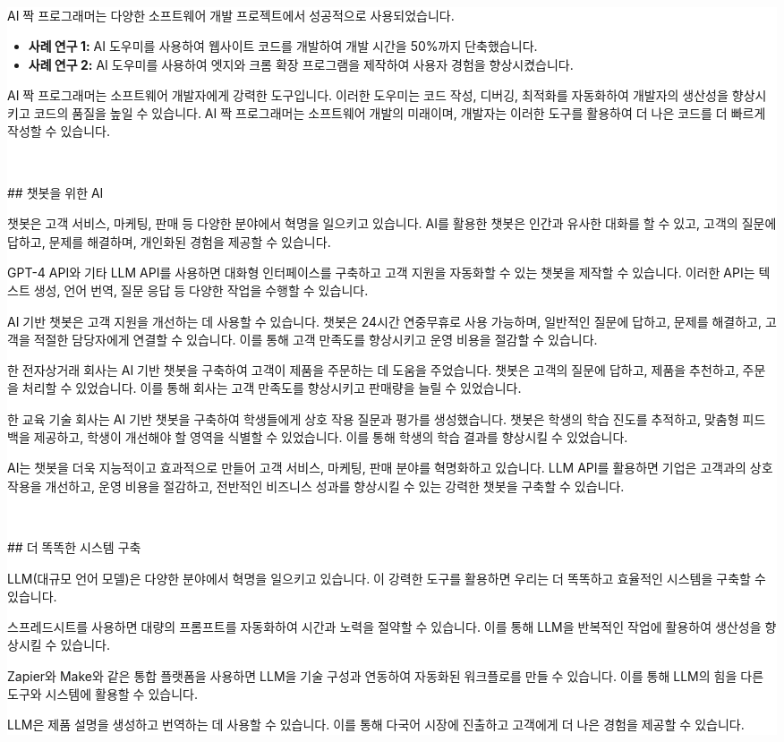 

AI 짝 프로그래머는 다양한 소프트웨어 개발 프로젝트에서 성공적으로 사용되었습니다.

- **사례 연구 1:** AI 도우미를 사용하여 웹사이트 코드를 개발하여 개발 시간을 50%까지 단축했습니다.
- **사례 연구 2:** AI 도우미를 사용하여 엣지와 크롬 확장 프로그램을 제작하여 사용자 경험을 향상시켰습니다.



AI 짝 프로그래머는 소프트웨어 개발자에게 강력한 도구입니다. 이러한 도우미는 코드 작성, 디버깅, 최적화를 자동화하여 개발자의 생산성을 향상시키고 코드의 품질을 높일 수 있습니다. AI 짝 프로그래머는 소프트웨어 개발의 미래이며, 개발자는 이러한 도구를 활용하여 더 나은 코드를 더 빠르게 작성할 수 있습니다.

<p>&nbsp;</p>
## 챗봇을 위한 AI



챗봇은 고객 서비스, 마케팅, 판매 등 다양한 분야에서 혁명을 일으키고 있습니다. AI를 활용한 챗봇은 인간과 유사한 대화를 할 수 있고, 고객의 질문에 답하고, 문제를 해결하며, 개인화된 경험을 제공할 수 있습니다.



GPT-4 API와 기타 LLM API를 사용하면 대화형 인터페이스를 구축하고 고객 지원을 자동화할 수 있는 챗봇을 제작할 수 있습니다. 이러한 API는 텍스트 생성, 언어 번역, 질문 응답 등 다양한 작업을 수행할 수 있습니다.



AI 기반 챗봇은 고객 지원을 개선하는 데 사용할 수 있습니다. 챗봇은 24시간 연중무휴로 사용 가능하며, 일반적인 질문에 답하고, 문제를 해결하고, 고객을 적절한 담당자에게 연결할 수 있습니다. 이를 통해 고객 만족도를 향상시키고 운영 비용을 절감할 수 있습니다.



한 전자상거래 회사는 AI 기반 챗봇을 구축하여 고객이 제품을 주문하는 데 도움을 주었습니다. 챗봇은 고객의 질문에 답하고, 제품을 추천하고, 주문을 처리할 수 있었습니다. 이를 통해 회사는 고객 만족도를 향상시키고 판매량을 늘릴 수 있었습니다.



한 교육 기술 회사는 AI 기반 챗봇을 구축하여 학생들에게 상호 작용 질문과 평가를 생성했습니다. 챗봇은 학생의 학습 진도를 추적하고, 맞춤형 피드백을 제공하고, 학생이 개선해야 할 영역을 식별할 수 있었습니다. 이를 통해 학생의 학습 결과를 향상시킬 수 있었습니다.



AI는 챗봇을 더욱 지능적이고 효과적으로 만들어 고객 서비스, 마케팅, 판매 분야를 혁명화하고 있습니다. LLM API를 활용하면 기업은 고객과의 상호 작용을 개선하고, 운영 비용을 절감하고, 전반적인 비즈니스 성과를 향상시킬 수 있는 강력한 챗봇을 구축할 수 있습니다.

<p>&nbsp;</p>
## 더 똑똑한 시스템 구축



LLM(대규모 언어 모델)은 다양한 분야에서 혁명을 일으키고 있습니다. 이 강력한 도구를 활용하면 우리는 더 똑똑하고 효율적인 시스템을 구축할 수 있습니다.



스프레드시트를 사용하면 대량의 프롬프트를 자동화하여 시간과 노력을 절약할 수 있습니다. 이를 통해 LLM을 반복적인 작업에 활용하여 생산성을 향상시킬 수 있습니다.



Zapier와 Make와 같은 통합 플랫폼을 사용하면 LLM을 기술 구성과 연동하여 자동화된 워크플로를 만들 수 있습니다. 이를 통해 LLM의 힘을 다른 도구와 시스템에 활용할 수 있습니다.



LLM은 제품 설명을 생성하고 번역하는 데 사용할 수 있습니다. 이를 통해 다국어 시장에 진출하고 고객에게 더 나은 경험을 제공할 수 있습니다.


